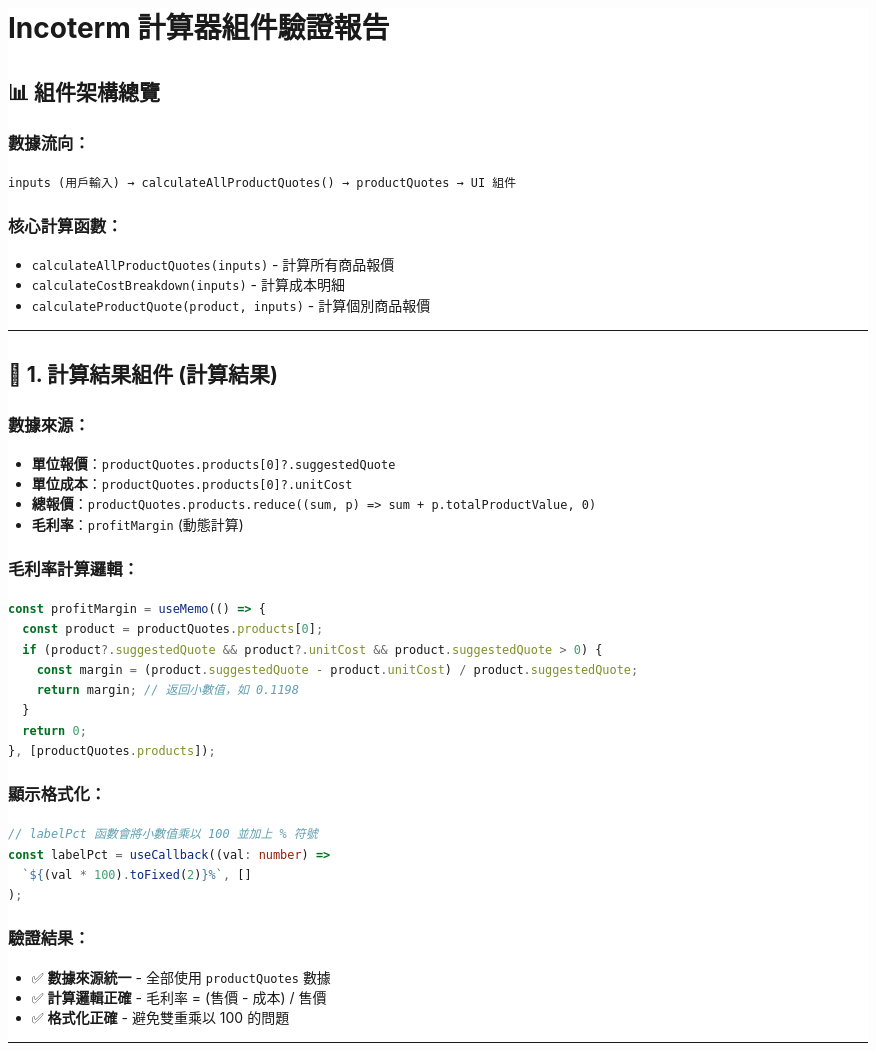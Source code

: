 # Incoterm 計算器組件驗證報告

## 📊 **組件架構總覽**

### **數據流向：**
```
inputs (用戶輸入) → calculateAllProductQuotes() → productQuotes → UI 組件
```

### **核心計算函數：**
- `calculateAllProductQuotes(inputs)` - 計算所有商品報價
- `calculateCostBreakdown(inputs)` - 計算成本明細
- `calculateProductQuote(product, inputs)` - 計算個別商品報價

---

## 🎯 **1. 計算結果組件 (計算結果)**

### **數據來源：**
- **單位報價**：`productQuotes.products[0]?.suggestedQuote`
- **單位成本**：`productQuotes.products[0]?.unitCost`
- **總報價**：`productQuotes.products.reduce((sum, p) => sum + p.totalProductValue, 0)`
- **毛利率**：`profitMargin` (動態計算)

### **毛利率計算邏輯：**
```typescript
const profitMargin = useMemo(() => {
  const product = productQuotes.products[0];
  if (product?.suggestedQuote && product?.unitCost && product.suggestedQuote > 0) {
    const margin = (product.suggestedQuote - product.unitCost) / product.suggestedQuote;
    return margin; // 返回小數值，如 0.1198
  }
  return 0;
}, [productQuotes.products]);
```

### **顯示格式化：**
```typescript
// labelPct 函數會將小數值乘以 100 並加上 % 符號
const labelPct = useCallback((val: number) => 
  `${(val * 100).toFixed(2)}%`, []
);
```

### **驗證結果：**
- ✅ **數據來源統一** - 全部使用 `productQuotes` 數據
- ✅ **計算邏輯正確** - 毛利率 = (售價 - 成本) / 售價
- ✅ **格式化正確** - 避免雙重乘以 100 的問題

---